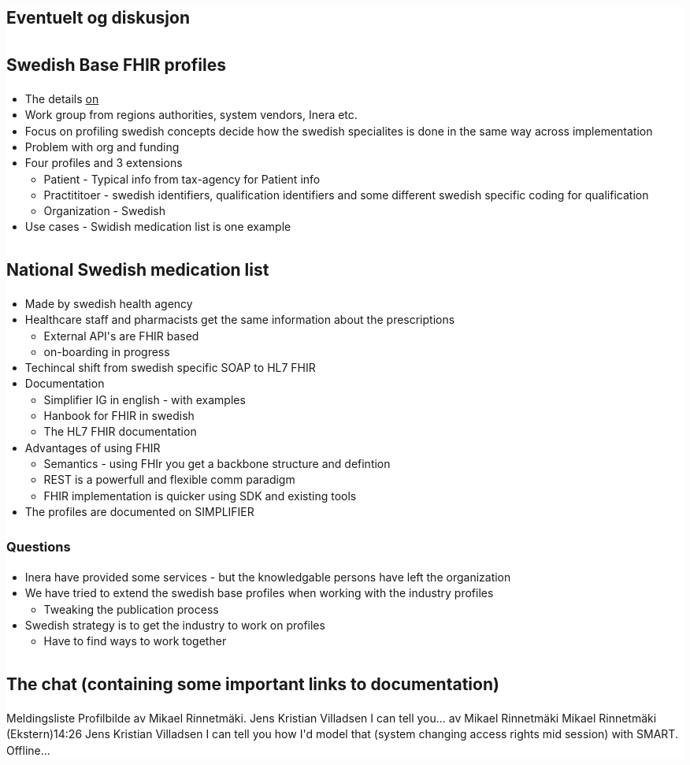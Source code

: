 ## Eventuelt og diskusjon

## Swedish Base FHIR profiles

* The details [on](hl7.se/fhir/ig/base/index.html)
* Work group from regions authorities, system vendors, Inera etc.
* Focus on profiling swedish concepts decide how the swedish specialites is done in the same way across implementation
* Problem with org and funding
* Four profiles and 3 extensions
  * Patient - Typical info from tax-agency for Patient info
  * Practititoer - swedish identifiers, qualification identifiers and some different swedish specific coding for qualification
  * Organization - Swedish 
* Use cases - Swidish medication list is one example

## National Swedish medication list

* Made by swedish health agency
* Healthcare staff and pharmacists get the same information about the prescriptions
  * External API's are FHIR based
  * on-boarding in progress
* Techincal shift from swedish specific SOAP to HL7 FHIR
* Documentation
  * Simplifier IG in english - with examples
  * Hanbook for FHIR in swedish
  * The HL7 FHIR documentation
* Advantages of using FHIR
  * Semantics - using FHIr you get a backbone structure and defintion
  * REST is a powerfull and flexible comm paradigm
  * FHIR implementation is quicker using SDK and existing tools
* The profiles are documented on SIMPLIFIER

### Questions

* Inera have provided some services - but the knowledgable persons have left the organization
* We have tried to extend the swedish base profiles when working with the industry profiles
  * Tweaking the publication process
* Swedish strategy is to get the industry to work on profiles
  * Have to find ways to work together


## The chat (containing some important links to documentation)

Meldingsliste
Profilbilde av Mikael Rinnetmäki.
Jens   Kristian   Villadsen  I can tell you... av Mikael Rinnetmäki
Mikael Rinnetmäki (Ekstern)14:26
Jens Kristian Villadsen I can tell you how I'd model that (system changing access rights mid session) with SMART. Offline...
